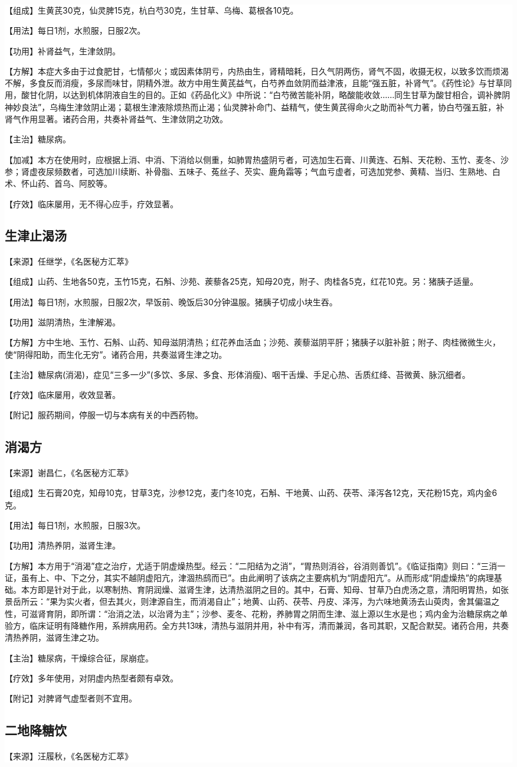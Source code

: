 【组成】生黄芪30克，仙灵脾15克，杭白芍30克，生甘草、乌梅、葛根各10克。

【用法】每日1剂，水煎服，日服2次。

【功用】补肾益气，生津敛阴。

【方解】本症大多由于过食肥甘，七情郁火；或因素体阴亏，内热由生，肾精暗耗，日久气阴两伤，肾气不固，收摄无权，以致多饮而烦渴不解，多食反而消瘦，多尿而味甘，阴精外泄。故方中用生黄芪益气，白芍养血敛阴而益津液，且能“强五脏，补肾气”。《药性论》与甘草同用，酸甘化阴，以达到机体阴液自生的目的。正如《药品化义》中所说：“白芍微苦能补阴，略酸能收敛……同生甘草为酸甘相合，调补脾阴神妙良法”，乌梅生津敛阴止渴；葛根生津液除烦热而止渴；仙灵脾补命门、益精气，使生黄芪得命火之助而补气力著，协白芍强五脏，补肾气作用显著。诸药合用，共奏补肾益气、生津敛阴之功效。

【主治】糖尿病。

【加减】本方在使用时，应根据上消、中消、下消给以侧重，如肺胃热盛阴亏者，可选加生石膏、川黄连、石斛、天花粉、玉竹、麦冬、沙参；肾虚夜尿频数者，可选加川续断、补骨脂、五味子、菟丝子、芡实、鹿角霜等；气血亏虚者，可选加党参、黄精、当归、生熟地、白术、怀山药、首乌、阿胶等。

【疗效】临床屡用，无不得心应手，疗效显著。
 
## 生津止渴汤

【来源】任继学，《名医秘方汇萃》

【组成】山药、生地各50克，玉竹15克，石斛、沙苑、蒺藜各25克，知母20克，附子、肉桂各5克，红花10克。另：猪胰子适量。

【用法】每日1剂，水煎服，日服2次，早饭前、晚饭后30分钟温服。猪胰子切成小块生吞。

【功用】滋阴清热，生津解渴。

【方解】方中生地、玉竹、石斛、山药、知母滋阴清热；红花养血活血；沙苑、蒺藜滋阴平肝；猪胰子以脏补脏；附子、肉桂微微生火，使“阴得阳助，而生化无穷”。诸药合用，共奏滋肾生津之功。

【主治】糖尿病(消渴)，症见“三多一少”(多饮、多尿、多食、形体消瘦)、咽干舌燥、手足心热、舌质红绛、苔微黄、脉沉细者。

【疗效】临床屡用，收效显著。

【附记】服药期间，停服一切与本病有关的中西药物。
 
## 消渴方

【来源】谢昌仁，《名医秘方汇萃》

【组成】生石膏20克，知母10克，甘草3克，沙参12克，麦门冬10克，石斛、干地黄、山药、茯苓、泽泻各12克，天花粉15克，鸡内金6克。

【用法】每日1剂，水煎服，日服3次。

【功用】清热养阴，滋肾生津。

【方解】本方用于“消渴”症之治疗，尤适于阴虚燥热型。经云：“二阳结为之消”，“胃热则消谷，谷消则善饥”。《临证指南》则曰：“三消一证，虽有上、中、下之分，其实不越阴虚阳亢，津涸热鸱而已”。由此阐明了该病之主要病机为“阴虚阳亢”。从而形成“阴虚燥热”的病理基础。本方即是针对于此，以寒制热、育阴润燥、滋肾生津，达清热滋阴之目的。其中，石膏、知母、甘草乃白虎汤之意，清阳明胃热，如张景岳所云：“果为实火者，但去其火，则津源自生，而消渴自止”；地黄、山药、茯苓、丹皮、泽泻，为六味地黄汤去山萸肉，舍其偏温之性，可滋肾育阴，即所谓：“治消之法，以治肾为主”；沙参、麦冬、花粉，养肺胃之阴而生津、滋上源以生水是也；鸡内金为治糖尿病之单验方，临床证明有降糖作用，系辨病用药。全方共13味，清热与滋阴并用，补中有泻，清而兼润，各司其职，又配合默契。诸药合用，共奏清热养阴，滋肾生津之功。

【主治】糖尿病，干燥综合征，尿崩症。

【疗效】多年使用，对阴虚内热型者颇有卓效。

【附记】对脾肾气虚型者则不宜用。
 
## 二地降糖饮

【来源】汪履秋，《名医秘方汇萃》

